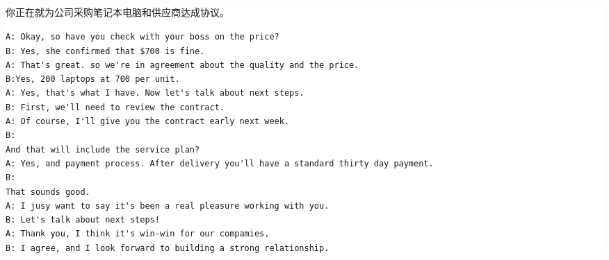 你正在就为公司采购笔记本电脑和供应商达成协议。

 

```
A: Okay, so have you check with your boss on the price?
B: Yes, she confirmed that $700 is fine.
A: That's great. so we're in agreement about the quality and the price.
B:Yes, 200 laptops at 700 per unit.
A: Yes, that's what I have. Now let's talk about next steps.
B: First, we'll need to review the contract.
A: Of course, I'll give you the contract early next week.
B: 
And that will include the service plan?
A: Yes, and payment process. After delivery you'll have a standard thirty day payment.
B: 
That sounds good.
A: I jusy want to say it's been a real pleasure working with you.
B: Let's talk about next steps!
A: Thank you, I think it's win-win for our compamies.
B: I agree, and I look forward to building a strong relationship.
```

